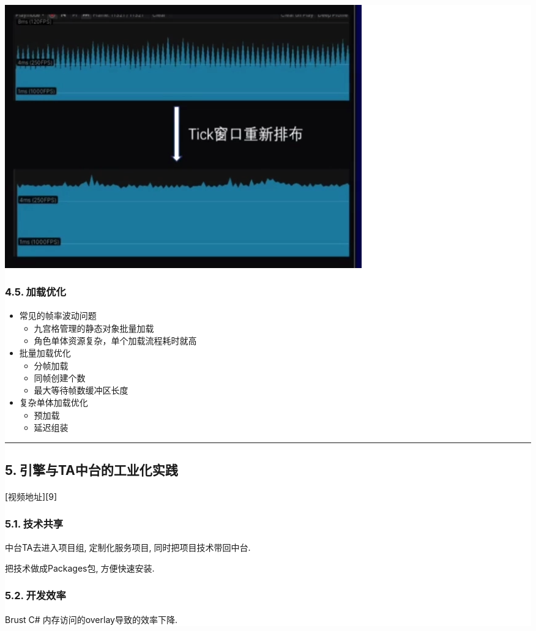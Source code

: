 ![](Images/UWAOther_50.jpg)

### **4.5. 加载优化**

  + 常见的帧率波动问题
    + 九宫格管理的静态对象批量加载
    + 角色单体资源复杂，单个加载流程耗时就高
  + 批量加载优化
    + 分帧加载
    + 同帧创建个数
    + 最大等待帧数缓冲区长度
  + 复杂单体加载优化
    + 预加载
    + 延迟组装

-----------------

## **5. 引擎与TA中台的工业化实践**

  [视频地址][9]


### **5.1. 技术共享**

  中台TA去进入项目组, 定制化服务项目, 同时把项目技术带回中台.

  把技术做成Packages包, 方便快速安装.

### **5.2. 开发效率**

  Brust C# 内存访问的overlay导致的效率下降.
